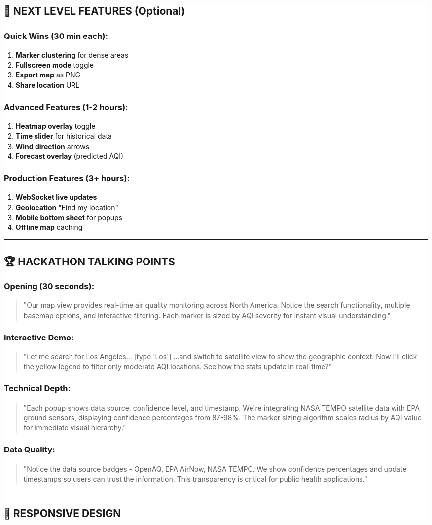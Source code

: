 
## 🎯 **NEXT LEVEL FEATURES** (Optional)

### **Quick Wins (30 min each):**
1. **Marker clustering** for dense areas
2. **Fullscreen mode** toggle
3. **Export map** as PNG
4. **Share location** URL

### **Advanced Features (1-2 hours):**
1. **Heatmap overlay** toggle
2. **Time slider** for historical data
3. **Wind direction** arrows
4. **Forecast overlay** (predicted AQI)

### **Production Features (3+ hours):**
1. **WebSocket live updates**
2. **Geolocation** "Find my location"
3. **Mobile bottom sheet** for popups
4. **Offline map** caching

---

## 🏆 **HACKATHON TALKING POINTS**

### **Opening (30 seconds):**
> "Our map view provides real-time air quality monitoring across North America. Notice the search functionality, multiple basemap options, and interactive filtering. Each marker is sized by AQI severity for instant visual understanding."

### **Interactive Demo:**
> "Let me search for Los Angeles... [type 'Los'] ...and switch to satellite view to show the geographic context. Now I'll click the yellow legend to filter only moderate AQI locations. See how the stats update in real-time?"

### **Technical Depth:**
> "Each popup shows data source, confidence level, and timestamp. We're integrating NASA TEMPO satellite data with EPA ground sensors, displaying confidence percentages from 87-98%. The marker sizing algorithm scales radius by AQI value for immediate visual hierarchy."

### **Data Quality:**
> "Notice the data source badges - OpenAQ, EPA AirNow, NASA TEMPO. We show confidence percentages and update timestamps so users can trust the information. This transparency is critical for public health applications."

---

## 📱 **RESPONSIVE DESIGN**
